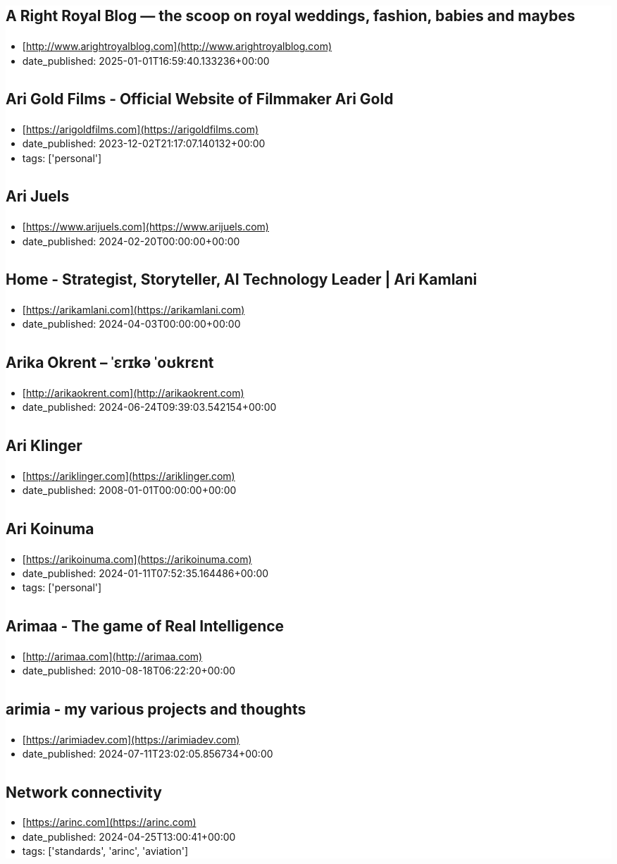  ## A Right Royal Blog — the scoop on royal weddings, fashion, babies and maybes
 - [http://www.arightroyalblog.com](http://www.arightroyalblog.com)
 - date_published: 2025-01-01T16:59:40.133236+00:00

 ## Ari Gold Films - Official Website of Filmmaker Ari Gold
 - [https://arigoldfilms.com](https://arigoldfilms.com)
 - date_published: 2023-12-02T21:17:07.140132+00:00
 - tags: ['personal']

 ## Ari Juels
 - [https://www.arijuels.com](https://www.arijuels.com)
 - date_published: 2024-02-20T00:00:00+00:00

 ## Home - Strategist, Storyteller, AI Technology Leader | Ari Kamlani
 - [https://arikamlani.com](https://arikamlani.com)
 - date_published: 2024-04-03T00:00:00+00:00

 ## Arika Okrent – ˈɛrɪkə ˈoʊkrɛnt
 - [http://arikaokrent.com](http://arikaokrent.com)
 - date_published: 2024-06-24T09:39:03.542154+00:00

 ## Ari Klinger
 - [https://ariklinger.com](https://ariklinger.com)
 - date_published: 2008-01-01T00:00:00+00:00

 ## Ari Koinuma
 - [https://arikoinuma.com](https://arikoinuma.com)
 - date_published: 2024-01-11T07:52:35.164486+00:00
 - tags: ['personal']

 ## Arimaa - The game of Real Intelligence
 - [http://arimaa.com](http://arimaa.com)
 - date_published: 2010-08-18T06:22:20+00:00

 ## arimia - my various projects and thoughts
 - [https://arimiadev.com](https://arimiadev.com)
 - date_published: 2024-07-11T23:02:05.856734+00:00

 ## Network connectivity
 - [https://arinc.com](https://arinc.com)
 - date_published: 2024-04-25T13:00:41+00:00
 - tags: ['standards', 'arinc', 'aviation']
